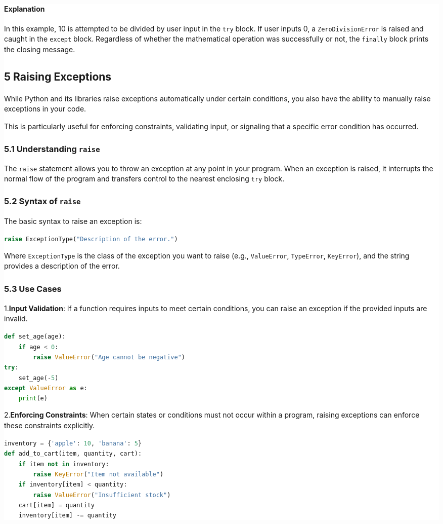 #### Explanation
In this example, 10 is attempted to be divided by user input  in the `try` block. If user inputs 0, a `ZeroDivisionError` is raised and caught in the `except` block. Regardless of whether the mathematical operation was successfully or not, the `finally` block prints the closing message.

## 5 Raising Exceptions

While Python and its libraries raise exceptions automatically under certain conditions, you also have the ability to manually
raise exceptions in your code. 

This is particularly useful for enforcing constraints, validating input, or signaling 
that a specific error condition has occurred.

### 5.1 Understanding `raise`

The `raise` statement allows you to throw an exception at any point in your program. When an exception is raised, it 
interrupts the normal flow of the program and transfers control to the nearest enclosing `try` block.

### 5.2 Syntax of `raise`

The basic syntax to raise an exception is:

```python
raise ExceptionType("Description of the error.")
```

Where `ExceptionType` is the class of the exception you want to raise (e.g., `ValueError`, `TypeError`, `KeyError`), and the string provides a description of the error.

### 5.3 Use Cases

1.**Input Validation**: If a function requires inputs to meet certain conditions, you can raise an exception if the provided inputs are invalid.

   ```python
   def set_age(age):
       if age < 0:
           raise ValueError("Age cannot be negative")
   try:
       set_age(-5)
   except ValueError as e:
       print(e)
   ```

2.**Enforcing Constraints**: When certain states or conditions must not occur within a program, raising exceptions can enforce these constraints explicitly.

   ```python
   inventory = {'apple': 10, 'banana': 5}
   def add_to_cart(item, quantity, cart):
       if item not in inventory:
           raise KeyError("Item not available")
       if inventory[item] < quantity:
           raise ValueError("Insufficient stock")
       cart[item] = quantity
       inventory[item] -= quantity
   ```
